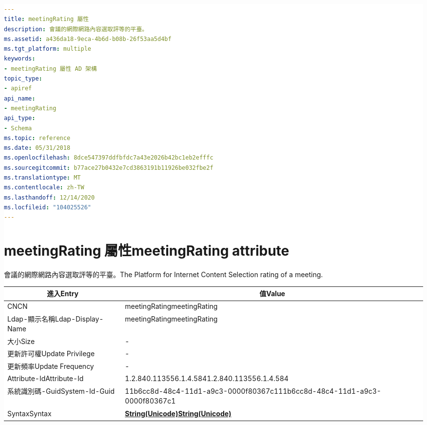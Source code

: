 ```yaml
---
title: meetingRating 屬性
description: 會議的網際網路內容選取評等的平臺。
ms.assetid: a436da18-9eca-4b6d-b08b-26f53aa5d4bf
ms.tgt_platform: multiple
keywords:
- meetingRating 屬性 AD 架構
topic_type:
- apiref
api_name:
- meetingRating
api_type:
- Schema
ms.topic: reference
ms.date: 05/31/2018
ms.openlocfilehash: 8dce547397ddfbfdc7a43e2026b42bc1eb2efffc
ms.sourcegitcommit: b77ace27b0432e7cd3863191b11926be032fbe2f
ms.translationtype: MT
ms.contentlocale: zh-TW
ms.lasthandoff: 12/14/2020
ms.locfileid: "104025526"
---
```

# <a name="meetingrating-attribute"></a><span data-ttu-id="9d457-104">meetingRating 屬性</span><span class="sxs-lookup"><span data-stu-id="9d457-104">meetingRating attribute</span></span>

<span data-ttu-id="9d457-105">會議的網際網路內容選取評等的平臺。</span><span class="sxs-lookup"><span data-stu-id="9d457-105">The Platform for Internet Content Selection rating of a meeting.</span></span>



| <span data-ttu-id="9d457-106">進入</span><span class="sxs-lookup"><span data-stu-id="9d457-106">Entry</span></span> | <span data-ttu-id="9d457-107">值</span><span class="sxs-lookup"><span data-stu-id="9d457-107">Value</span></span> |
|-------------------|---------------------------------------------|
| <span data-ttu-id="9d457-108">CN</span><span class="sxs-lookup"><span data-stu-id="9d457-108">CN</span></span>                | <span data-ttu-id="9d457-109">meetingRating</span><span class="sxs-lookup"><span data-stu-id="9d457-109">meetingRating</span></span>                               |
| <span data-ttu-id="9d457-110">Ldap-顯示名稱</span><span class="sxs-lookup"><span data-stu-id="9d457-110">Ldap-Display-Name</span></span> | <span data-ttu-id="9d457-111">meetingRating</span><span class="sxs-lookup"><span data-stu-id="9d457-111">meetingRating</span></span>                               |
| <span data-ttu-id="9d457-112">大小</span><span class="sxs-lookup"><span data-stu-id="9d457-112">Size</span></span>              | \-                                          |
| <span data-ttu-id="9d457-113">更新許可權</span><span class="sxs-lookup"><span data-stu-id="9d457-113">Update Privilege</span></span>  | \-                                          |
| <span data-ttu-id="9d457-114">更新頻率</span><span class="sxs-lookup"><span data-stu-id="9d457-114">Update Frequency</span></span>  | \-                                          |
| <span data-ttu-id="9d457-115">Attribute-Id</span><span class="sxs-lookup"><span data-stu-id="9d457-115">Attribute-Id</span></span>      | <span data-ttu-id="9d457-116">1.2.840.113556.1.4.584</span><span class="sxs-lookup"><span data-stu-id="9d457-116">1.2.840.113556.1.4.584</span></span>                      |
| <span data-ttu-id="9d457-117">系統識別碼-Guid</span><span class="sxs-lookup"><span data-stu-id="9d457-117">System-Id-Guid</span></span>    | <span data-ttu-id="9d457-118">11b6cc8d-48c4-11d1-a9c3-0000f80367c1</span><span class="sxs-lookup"><span data-stu-id="9d457-118">11b6cc8d-48c4-11d1-a9c3-0000f80367c1</span></span>        |
| <span data-ttu-id="9d457-119">Syntax</span><span class="sxs-lookup"><span data-stu-id="9d457-119">Syntax</span></span>            | [<span data-ttu-id="9d457-120">**String(Unicode)**</span><span class="sxs-lookup"><span data-stu-id="9d457-120">**String(Unicode)**</span></span>](s-string-unicode.md) |

